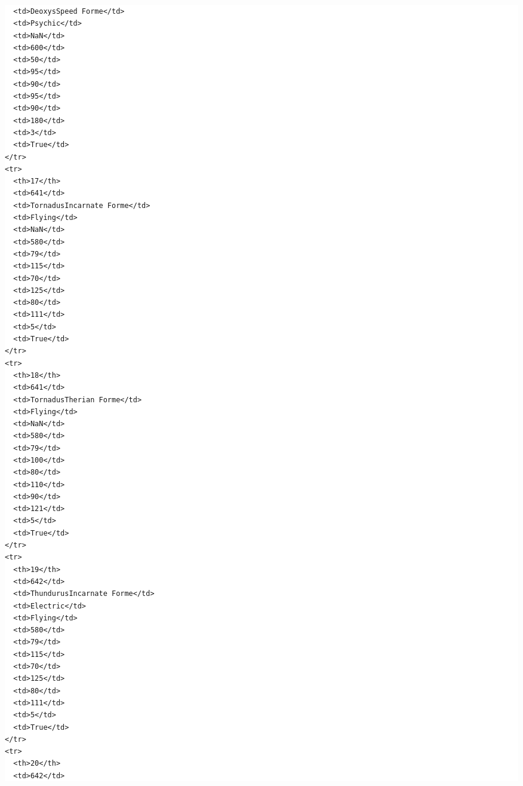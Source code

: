       <td>DeoxysSpeed Forme</td>
      <td>Psychic</td>
      <td>NaN</td>
      <td>600</td>
      <td>50</td>
      <td>95</td>
      <td>90</td>
      <td>95</td>
      <td>90</td>
      <td>180</td>
      <td>3</td>
      <td>True</td>
    </tr>
    <tr>
      <th>17</th>
      <td>641</td>
      <td>TornadusIncarnate Forme</td>
      <td>Flying</td>
      <td>NaN</td>
      <td>580</td>
      <td>79</td>
      <td>115</td>
      <td>70</td>
      <td>125</td>
      <td>80</td>
      <td>111</td>
      <td>5</td>
      <td>True</td>
    </tr>
    <tr>
      <th>18</th>
      <td>641</td>
      <td>TornadusTherian Forme</td>
      <td>Flying</td>
      <td>NaN</td>
      <td>580</td>
      <td>79</td>
      <td>100</td>
      <td>80</td>
      <td>110</td>
      <td>90</td>
      <td>121</td>
      <td>5</td>
      <td>True</td>
    </tr>
    <tr>
      <th>19</th>
      <td>642</td>
      <td>ThundurusIncarnate Forme</td>
      <td>Electric</td>
      <td>Flying</td>
      <td>580</td>
      <td>79</td>
      <td>115</td>
      <td>70</td>
      <td>125</td>
      <td>80</td>
      <td>111</td>
      <td>5</td>
      <td>True</td>
    </tr>
    <tr>
      <th>20</th>
      <td>642</td>